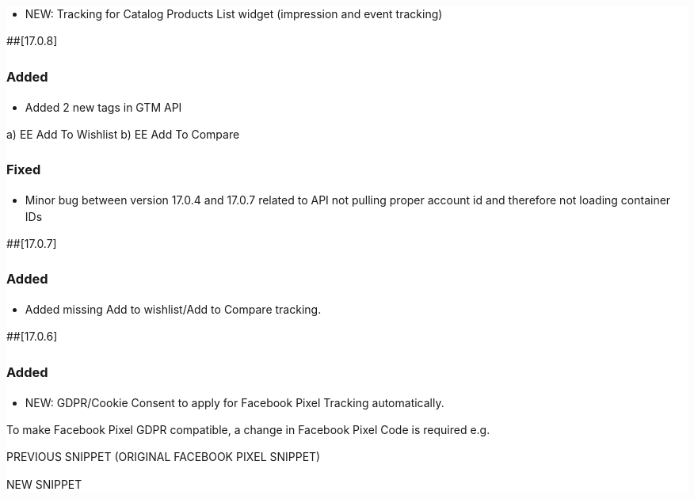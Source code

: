 - NEW: Tracking for Catalog Products List widget (impression and event tracking)

##[17.0.8]

### Added

- Added 2 new tags in GTM API

a) EE Add To Wishlist
b) EE Add To Compare

### Fixed

- Minor bug between version 17.0.4 and 17.0.7 related to API not pulling proper account id and therefore not loading container IDs

##[17.0.7]

### Added

- Added missing Add to wishlist/Add to Compare tracking.

##[17.0.6]

### Added

- NEW: GDPR/Cookie Consent to apply for Facebook Pixel Tracking automatically.

To make Facebook Pixel GDPR compatible, a change in Facebook Pixel Code is required e.g.

PREVIOUS SNIPPET (ORIGINAL FACEBOOK PIXEL SNIPPET)

<script>

	!function(f,b,e,v,n,t,s){if(f.fbq)return;n=f.fbq=function(){n.callMethod?n.callMethod.apply(n,arguments):n.queue.push(arguments)};if(!f._fbq)f._fbq=n;n.push=n;n.loaded=!0;n.version='2.0';n.queue=[];t=b.createElement(e);t.async=!0;t.src=v;s=b.getElementsByTagName(e)[0];s.parentNode.insertBefore(t,s)}(window,document,'script','https://connect.facebook.net/en_US/fbevents.js');
	
	fbq('init', '<your pixel id>'); 
	fbq('track', 'PageView');
	
</script>

NEW SNIPPET

<script>

	!function(f,b,e,v,n,t,s){if(f.fbq)return;n=f.fbq=function(){n.callMethod?n.callMethod.apply(n,arguments):n.queue.push(arguments)};if(!f._fbq)f._fbq=n;n.push=n;n.loaded=!0;n.version='2.0';n.queue=[];t=b.createElement(e);t.async=!0;t.src=v;s=b.getElementsByTagName(e)[0];s.parentNode.insertBefore(t,s)}(window,document,'script','https://connect.facebook.net/en_US/fbevents.js');
	
	AEC.CookieConsent.queue(function()
	{
		fbq('init', '<your pixel id>'); 
		fbq('track', 'PageView');
	});
	